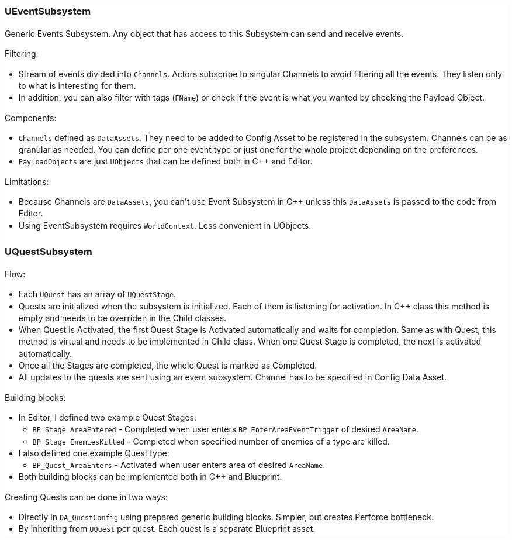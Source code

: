 ### UEventSubsystem

Generic Events Subsystem. Any object that has access to this Subsystem can send
and receive events.

Filtering:
* Stream of events divided into `Channels`. Actors subscribe to singular
Channels to avoid filtering all the events. They listen only to what is
interesting for them.
* In addition, you can also filter with tags (`FName`) or check if the event is
what you wanted by checking the Payload Object.

Components:
* `Channels` defined as `DataAssets`. They need to be added to Config Asset to
be registered in the subsystem. Channels can be as granular as needed. You can
define per one event type or just one for the whole project depending on the
preferences.
* `PayloadObjects` are just `UObjects` that can be defined both in C++ and
Editor.

Limitations:
* Because Channels are `DataAssets`, you can't use Event Subsystem in C++ unless
this `DataAssets` is passed to the code from Editor.
* Using EventSubsystem requires `WorldContext`. Less convenient in UObjects.

### UQuestSubsystem

Flow:
* Each `UQuest` has an array of `UQuestStage`.
* Quests are initialized when the subsystem is initialized. Each of them is
listening for activation. In C++ class this method is empty and needs to be
overriden in the Child classes.
* When Quest is Activated, the first Quest Stage is Activated automatically and
waits for completion. Same as with Quest, this method is virtual and needs to be
implemented in Child class. When one Quest Stage is completed, the next is
activated automatically.
* Once all the Stages are completed, the whole Quest is marked as Completed.
* All updates to the quests are sent using an event subsystem. Channel has to be
specified in Config Data Asset.

Building blocks:
* In Editor, I defined two example Quest Stages:
	* `BP_Stage_AreaEntered` - Completed when user enters
	`BP_EnterAreaEventTrigger` of desired `AreaName`.
	* `BP_Stage_EnemiesKilled` - Completed when specified number of enemies of
	a type are killed.
* I also defined one example Quest type:
	* `BP_Quest_AreaEnters` - Activated when user enters area of desired
	`AreaName`.
* Both building blocks can be implemented both in C++ and Blueprint.

Creating Quests can be done in two ways:
* Directly in `DA_QuestConfig` using prepared generic building blocks. Simpler,
but creates Perforce bottleneck.
* By inheriting from `UQuest` per quest. Each quest is a separate Blueprint
asset.
